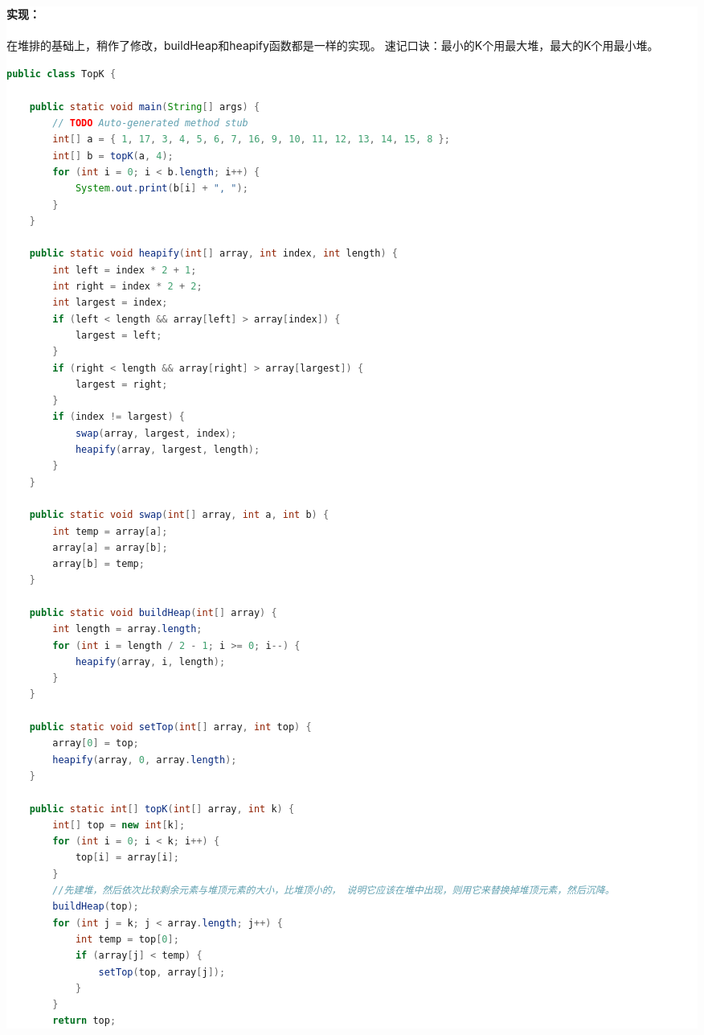 #### 实现： 
在堆排的基础上，稍作了修改，buildHeap和heapify函数都是一样的实现。
速记口诀：最小的K个用最大堆，最大的K个用最小堆。

``` java
public class TopK {

    public static void main(String[] args) {
        // TODO Auto-generated method stub
        int[] a = { 1, 17, 3, 4, 5, 6, 7, 16, 9, 10, 11, 12, 13, 14, 15, 8 };
        int[] b = topK(a, 4);
        for (int i = 0; i < b.length; i++) {
            System.out.print(b[i] + ", ");
        }
    }

    public static void heapify(int[] array, int index, int length) {
        int left = index * 2 + 1;
        int right = index * 2 + 2;
        int largest = index;
        if (left < length && array[left] > array[index]) {
            largest = left;
        }
        if (right < length && array[right] > array[largest]) {
            largest = right;
        }
        if (index != largest) {
            swap(array, largest, index);
            heapify(array, largest, length);
        }
    }

    public static void swap(int[] array, int a, int b) {
        int temp = array[a];
        array[a] = array[b];
        array[b] = temp;
    }

    public static void buildHeap(int[] array) {
        int length = array.length;
        for (int i = length / 2 - 1; i >= 0; i--) {
            heapify(array, i, length);
        }
    }

    public static void setTop(int[] array, int top) {
        array[0] = top;
        heapify(array, 0, array.length);
    }

    public static int[] topK(int[] array, int k) {
        int[] top = new int[k];
        for (int i = 0; i < k; i++) {
            top[i] = array[i];
        }
        //先建堆，然后依次比较剩余元素与堆顶元素的大小，比堆顶小的， 说明它应该在堆中出现，则用它来替换掉堆顶元素，然后沉降。
        buildHeap(top);
        for (int j = k; j < array.length; j++) {
            int temp = top[0];
            if (array[j] < temp) {
                setTop(top, array[j]);
            }
        }
        return top;
```